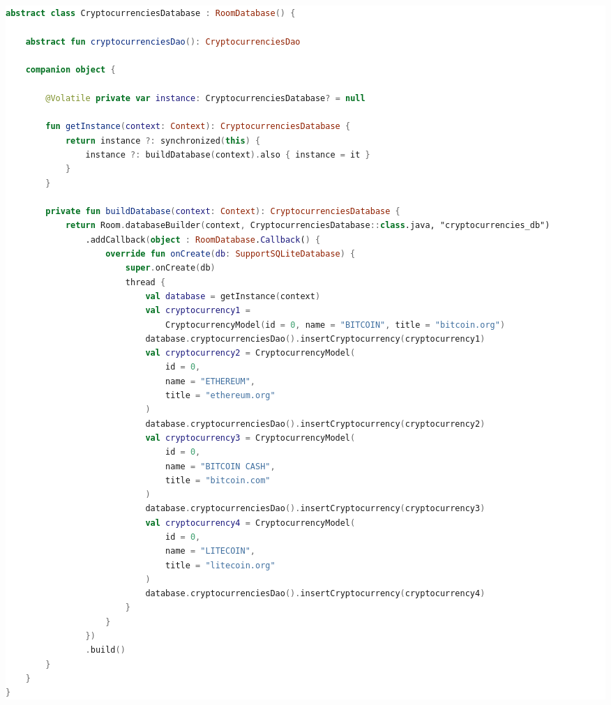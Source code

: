 ```kotlin
abstract class CryptocurrenciesDatabase : RoomDatabase() {

    abstract fun cryptocurrenciesDao(): CryptocurrenciesDao

    companion object {

        @Volatile private var instance: CryptocurrenciesDatabase? = null

        fun getInstance(context: Context): CryptocurrenciesDatabase {
            return instance ?: synchronized(this) {
                instance ?: buildDatabase(context).also { instance = it }
            }
        }

        private fun buildDatabase(context: Context): CryptocurrenciesDatabase {
            return Room.databaseBuilder(context, CryptocurrenciesDatabase::class.java, "cryptocurrencies_db")
                .addCallback(object : RoomDatabase.Callback() {
                    override fun onCreate(db: SupportSQLiteDatabase) {
                        super.onCreate(db)
                        thread {
                            val database = getInstance(context)
                            val cryptocurrency1 =
                                CryptocurrencyModel(id = 0, name = "BITCOIN", title = "bitcoin.org")
                            database.cryptocurrenciesDao().insertCryptocurrency(cryptocurrency1)
                            val cryptocurrency2 = CryptocurrencyModel(
                                id = 0,
                                name = "ETHEREUM",
                                title = "ethereum.org"
                            )
                            database.cryptocurrenciesDao().insertCryptocurrency(cryptocurrency2)
                            val cryptocurrency3 = CryptocurrencyModel(
                                id = 0,
                                name = "BITCOIN CASH",
                                title = "bitcoin.com"
                            )
                            database.cryptocurrenciesDao().insertCryptocurrency(cryptocurrency3)
                            val cryptocurrency4 = CryptocurrencyModel(
                                id = 0,
                                name = "LITECOIN",
                                title = "litecoin.org"
                            )
                            database.cryptocurrenciesDao().insertCryptocurrency(cryptocurrency4)
                        }
                    }
                })
                .build()
        }
    }
}
```
